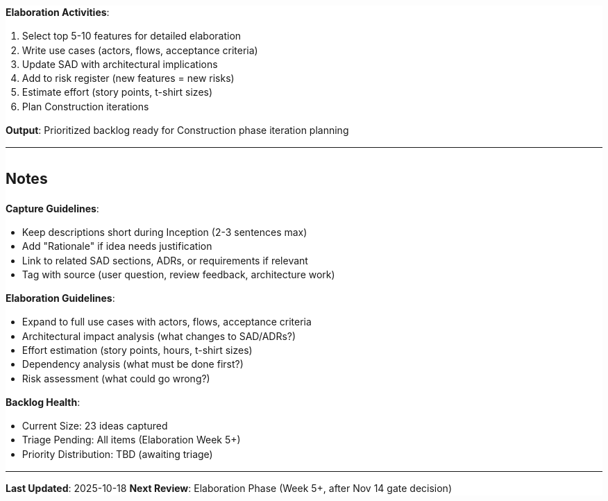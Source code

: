 **Elaboration Activities**:
1. Select top 5-10 features for detailed elaboration
2. Write use cases (actors, flows, acceptance criteria)
3. Update SAD with architectural implications
4. Add to risk register (new features = new risks)
5. Estimate effort (story points, t-shirt sizes)
6. Plan Construction iterations

**Output**: Prioritized backlog ready for Construction phase iteration planning

---

## Notes

**Capture Guidelines**:
- Keep descriptions short during Inception (2-3 sentences max)
- Add "Rationale" if idea needs justification
- Link to related SAD sections, ADRs, or requirements if relevant
- Tag with source (user question, review feedback, architecture work)

**Elaboration Guidelines**:
- Expand to full use cases with actors, flows, acceptance criteria
- Architectural impact analysis (what changes to SAD/ADRs?)
- Effort estimation (story points, hours, t-shirt sizes)
- Dependency analysis (what must be done first?)
- Risk assessment (what could go wrong?)

**Backlog Health**:
- Current Size: 23 ideas captured
- Triage Pending: All items (Elaboration Week 5+)
- Priority Distribution: TBD (awaiting triage)

---

**Last Updated**: 2025-10-18
**Next Review**: Elaboration Phase (Week 5+, after Nov 14 gate decision)
